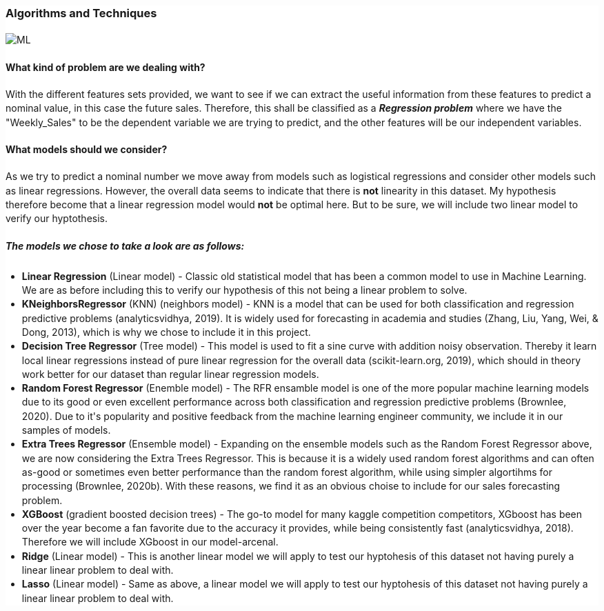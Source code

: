 
  ### Algorithms and Techniques

![ML](https://www.kth.se/polopoly_fs/1.862339.1554801965!/image/startpuff-avdelning_matematisk%20statistik.jpg)

#### What kind of problem are we dealing with?

With the different features sets provided, we want to see if we can extract the useful information from these features to predict a nominal value, in this case the future sales. Therefore, this shall be classified as a ***Regression problem*** where we have the "Weekly_Sales" to be the dependent variable we are trying to predict, and the other features will be our independent variables.

#### What models should we consider? 

As we try to predict a nominal number we move away from models such as logistical regressions and consider other models such as linear regressions. However, the overall data seems to indicate that there is **not**  linearity in this dataset. My hypothesis therefore become that a linear regression model would **not** be optimal here. But to be sure, we will include two linear model to verify our hyptothesis.

##### The models we chose to take a look are as follows:

* **Linear Regression** (Linear model) - Classic old statistical model that has been a common model to use in Machine Learning. We are as before including this to verify our hypothesis of this not being a linear problem to solve. 
* **KNeighborsRegressor** (KNN) (neighbors model) -  KNN is a model that can be used for both classification and regression predictive problems (analyticsvidhya, 2019). It is widely used for forecasting in academia and studies (Zhang, Liu, Yang, Wei, & Dong, 2013), which is why we chose to include it in this project. 
* **Decision Tree Regressor** (Tree model) - This model is used to fit a sine curve with addition noisy observation. Thereby it learn local linear regressions instead of pure linear regression for the overall data (scikit-learn.org, 2019), which should in theory work better for our dataset than regular linear regression models.
* **Random Forest Regressor** (Enemble model) - The RFR ensamble model is one of the more popular machine learning models due to its good or even excellent performance across both classification and regression predictive problems (Brownlee, 2020). Due to it's popularity and positive feedback from the machine learning engineer community, we include it in our samples of models. 
* **Extra Trees Regressor** (Ensemble model) - Expanding on the ensemble models such as the Random Forest Regressor above, we are now considering the Extra Trees Regressor. This is because it is a widely used random forest algorithms and can often as-good or sometimes even better performance than the random forest algorithm, while using simpler algortihms for processing (Brownlee, 2020b). With these reasons, we find it as an obvious choise to include for our sales forecasting problem.
* **XGBoost** (gradient boosted decision trees) - The go-to model for many kaggle competition competitors, XGboost has been over the year become a fan favorite due to the accuracy it provides, while being consistently fast (analyticsvidhya, 2018). Therefore we will include XGboost in our model-arcenal. 
* **Ridge** (Linear model) - This is another linear model we will apply to test our hyptohesis of this dataset not having purely a linear linear problem to deal with.
* **Lasso** (Linear model) - Same as above, a linear model we will apply to test our hyptohesis of this dataset not having purely a linear linear problem to deal with.



